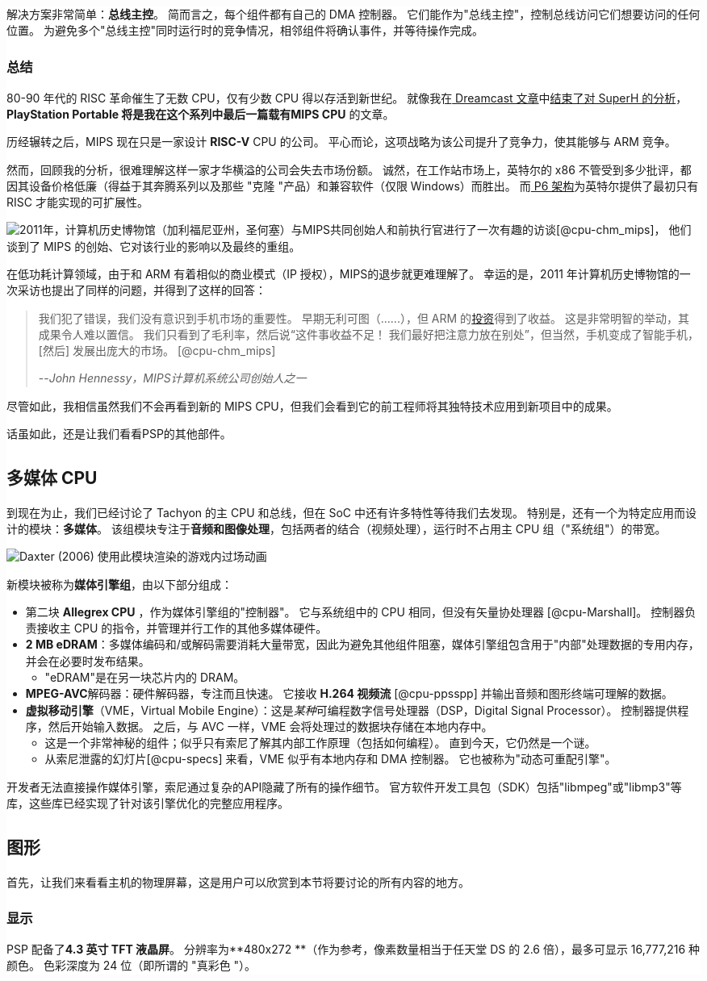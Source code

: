 解决方案非常简单：**总线主控**。 简而言之，每个组件都有自己的 DMA 控制器。 它们能作为"总线主控"，控制总线访问它们想要访问的任何位置。 为避免多个"总线主控"同时运行时的竞争情况，相邻组件将确认事件，并等待操作完成。

### 总结

80-90 年代的 RISC 革命催生了无数 CPU，仅有少数 CPU 得以存活到新世纪。 就像我在[ Dreamcast 文章](dreamcast)中[结束了对 SuperH 的分析](dreamcast#end-of-the-line)， **PlayStation Portable 将是我在这个系列中最后一篇载有MIPS CPU** 的文章。

历经辗转之后，MIPS 现在只是一家设计 **RISC-V** CPU 的公司。 平心而论，这项战略为该公司提升了竞争力，使其能够与 ARM 竞争。

然而，回顾我的分析，很难理解这样一家才华横溢的公司会失去市场份额。 诚然，在工作站市场上，英特尔的 x86 不管受到多少批评，都因其设备价格低廉（得益于其奔腾系列以及那些 "克隆 "产品）和兼容软件（仅限 Windows）而胜出。 而[ P6 架构](xbox#tab-1-4-cisc-or-risc)为英特尔提供了最初只有 RISC 才能实现的可扩展性。

![2011年，计算机历史博物馆（加利福尼亚州，圣何塞）与MIPS共同创始人和前执行官进行了一次有趣的访谈[@cpu-chm_mips]， 他们谈到了 MIPS 的创始、它对该行业的影响以及最终的重组。](mips_interview.jpeg)

在低功耗计算领域，由于和 ARM 有着相似的商业模式（IP 授权），MIPS的退步就更难理解了。 幸运的是，2011 年计算机历史博物馆的一次采访也提出了同样的问题，并得到了这样的回答：

> 我们犯了错误，我们没有意识到手机市场的重要性。 早期无利可图（......），但 ARM 的[投资](game-boy-advance#tab-1-2-a-new-cpu-venture)得到了收益。 这是非常明智的举动，其成果令人难以置信。 我们只看到了毛利率，然后说“这件事收益不足！ 我们最好把注意力放在别处”，但当然，手机变成了智能手机，[然后] 发展出庞大的市场。 [@cpu-chm_mips]
> 
> --<cite>John Hennessy，MIPS计算机系统公司创始人之一</cite>

尽管如此，我相信虽然我们不会再看到新的 MIPS CPU，但我们会看到它的前工程师将其独特技术应用到新项目中的成果。

话虽如此，还是让我们看看PSP的其他部件。

## 多媒体 CPU

到现在为止，我们已经讨论了 Tachyon 的主 CPU 和总线，但在 SoC 中还有许多特性等待我们去发现。 特别是，还有一个为特定应用而设计的模块：**多媒体**。 该组模块专注于**音频和图像处理**，包括两者的结合（视频处理），运行时不占用主 CPU 组（"系统组"）的带宽。

![Daxter (2006)<br>使用此模块渲染的游戏内过场动画](games/daxter.jpg)

新模块被称为**媒体引擎组**，由以下部分组成：

- 第二块 **Allegrex CPU** ，作为媒体引擎组的"控制器"。 它与系统组中的 CPU 相同，但没有矢量协处理器 [@cpu-Marshall]。 控制器负责接收主 CPU 的指令，并管理并行工作的其他多媒体硬件。
- **2 MB eDRAM**：多媒体编码和/或解码需要消耗大量带宽，因此为避免其他组件阻塞，媒体引擎组包含用于"内部"处理数据的专用内存，并会在必要时发布结果。
  - "eDRAM"是在另一块芯片内的 DRAM。
- **MPEG-AVC**解码器：硬件解码器，专注而且快速。 它接收 **H.264 视频流** [@cpu-ppsspp] 并输出音频和图形终端可理解的数据。
- **虚拟移动引擎**（VME，Virtual Mobile Engine）：这是*某种*可编程数字信号处理器（DSP，Digital Signal Processor）。 控制器提供程序，然后开始输入数据。 之后，与 AVC 一样，VME 会将处理过的数据块存储在本地内存中。
  - 这是一个非常神秘的组件；似乎只有索尼了解其内部工作原理（包括如何编程）。 直到今天，它仍然是一个谜。
  - 从索尼泄露的幻灯片[@cpu-specs] 来看，VME 似乎有本地内存和 DMA 控制器。 它也被称为"动态可重配引擎"。

开发者无法直接操作媒体引擎，索尼通过复杂的API隐藏了所有的操作细节。 官方软件开发工具包（SDK）包括"libmpeg"或"libmp3"等库，这些库已经实现了针对该引擎优化的完整应用程序。

## 图形

首先，让我们来看看主机的物理屏幕，这是用户可以欣赏到本节将要讨论的所有内容的地方。

### 显示

PSP 配备了**4.3 英寸 TFT 液晶屏**。 分辨率为**480x272 **（作为参考，像素数量相当于任天堂 DS 的 2.6 倍），最多可显示 16,777,216 种颜色。 色彩深度为 24 位（即所谓的 "真彩色 "）。
